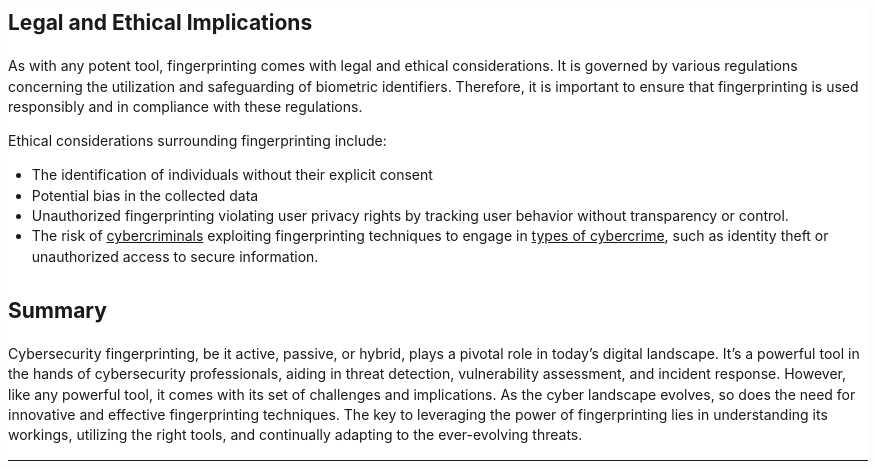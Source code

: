 


## Legal and Ethical Implications

As with any potent tool, fingerprinting comes with legal and ethical considerations. It is governed by various regulations concerning the utilization and safeguarding of biometric identifiers. Therefore, it is important to ensure that fingerprinting is used responsibly and in compliance with these regulations.

Ethical considerations surrounding fingerprinting include:

- The identification of individuals without their explicit consent
- Potential bias in the collected data
- Unauthorized fingerprinting violating user privacy rights by tracking user behavior without transparency or control.
- The risk of [cybercriminals](https://www.recordedfuture.com/threat-intelligence-101/threat-actors/cybercriminals) exploiting fingerprinting techniques to engage in [types of cybercrime](https://www.recordedfuture.com/threat-intelligence-101/cyber-threats/types-of-cybercrime), such as identity theft or unauthorized access to secure information.



## Summary

Cybersecurity fingerprinting, be it active, passive, or hybrid, plays a pivotal role in today’s digital landscape. It’s a powerful tool in the hands of cybersecurity professionals, aiding in threat detection, vulnerability assessment, and incident response. However, like any powerful tool, it comes with its set of challenges and implications. As the cyber landscape evolves, so does the need for innovative and effective fingerprinting techniques. The key to leveraging the power of fingerprinting lies in understanding its workings, utilizing the right tools, and continually adapting to the ever-evolving threats.

----

